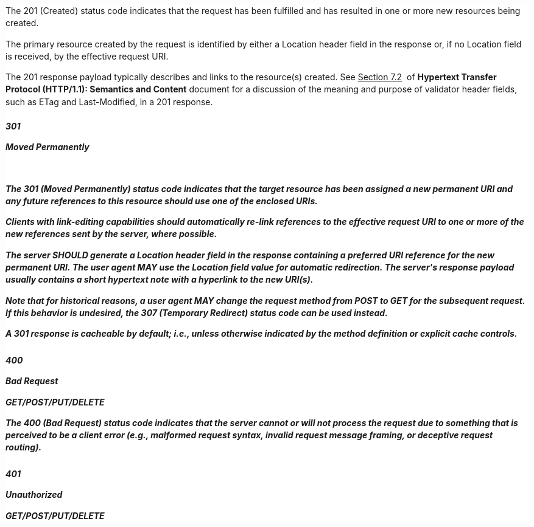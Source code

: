 <p>The 201 (Created) status code indicates that the request has been fulfilled and has resulted in one or more new resources being created.</p>
<p>The primary resource created by the request is identified by either a Location header field in the response or, if no Location field is received, by the effective request URI.</p>
<p>The 201 response payload typically describes and links to the resource(s) created. See&nbsp;<a href="https://tools.ietf.org/html/rfc7231#section-7.2">Section 7.2</a>&nbsp; of <strong>Hypertext Transfer Protocol (HTTP/1.1): Semantics and Content</strong> document for a discussion of the meaning and purpose of validator header fields, such as ETag and Last-Modified, in a 201 response.</p>
</td>
</tr>
<tr>
<td width="100pxl" valign="top" >
<p><h5>301</p>
</td>
<td width="100pxl" valign="top" >
<p>Moved Permanently</p>
</td>
<td width="200pxl" valign="top" >
<p>&nbsp;</p>
</td>
<td width="500pxl" valign="top" >
<p>The 301 (Moved Permanently) status code indicates that the target resource has been assigned a new permanent URI and any future references to this resource should use one of the enclosed URIs.</p>
<p>Clients with link-editing capabilities should automatically re-link references to the effective request URI to one or more of the new references sent by the server, where possible.</p>
<p>The server SHOULD generate a Location header field in the response containing a preferred URI reference for the new permanent URI.&nbsp;The user agent MAY use the Location field value for automatic redirection.&nbsp;The server's response payload usually contains a short hypertext note with a hyperlink to the new URI(s).</p>
<p>Note that for historical reasons, a user agent MAY change the request method from POST to GET for the subsequent request. If this behavior is undesired, the 307 (Temporary Redirect) status code can be used instead.</p>
<p>A 301 response is cacheable by default; i.e., unless otherwise indicated by the method definition or explicit cache controls.</p>
</td>
</tr>
<tr>
<td width="100pxl" valign="top" >
<p><h5>400</p>
</td>
<td width="100pxl" valign="top" >
<p>Bad Request</p>
</td>
<td width="200pxl" valign="top" >
<p>GET/POST/PUT/DELETE</p>
</td>
<td width="500pxl" valign="top" >
<p>The 400 (Bad Request) status code indicates that the server cannot or will not process the request due to something that is perceived to be a client error (e.g., malformed request syntax, invalid request message framing, or deceptive request routing).</p>
</td>
</tr>
<tr>
<td width="100pxl" valign="top" >
<p><h5>401</p>
</td>
<td width="100pxl" valign="top" >
<p>Unauthorized</p>
</td>
<td width="200pxl" valign="top" >
<p>GET/POST/PUT/DELETE</p>
</td>
<td width="500pxl" valign="top" >